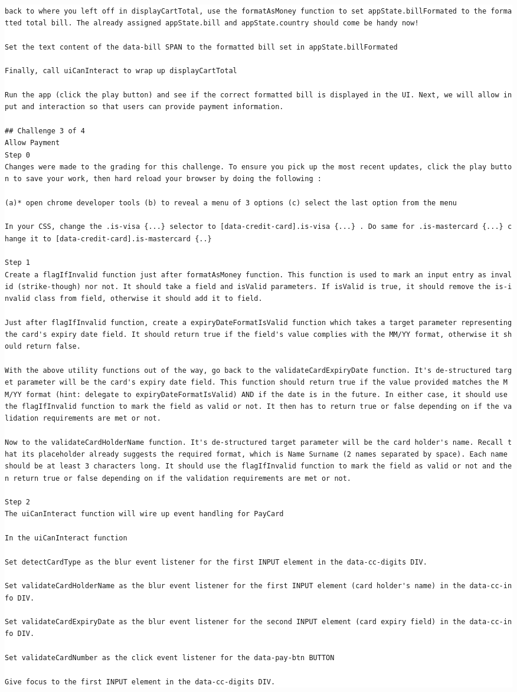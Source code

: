 ```
back to where you left off in displayCartTotal, use the formatAsMoney function to set appState.billFormated to the formatted total bill. The already assigned appState.bill and appState.country should come be handy now!

Set the text content of the data-bill SPAN to the formatted bill set in appState.billFormated

Finally, call uiCanInteract to wrap up displayCartTotal

Run the app (click the play button) and see if the correct formatted bill is displayed in the UI. Next, we will allow input and interaction so that users can provide payment information.

## Challenge 3 of 4
Allow Payment
Step 0
Changes were made to the grading for this challenge. To ensure you pick up the most recent updates, click the play button to save your work, then hard reload your browser by doing the following :

(a)* open chrome developer tools (b) to reveal a menu of 3 options (c) select the last option from the menu

In your CSS, change the .is-visa {...} selector to [data-credit-card].is-visa {...} . Do same for .is-mastercard {...} change it to [data-credit-card].is-mastercard {..}

Step 1
Create a flagIfInvalid function just after formatAsMoney function. This function is used to mark an input entry as invalid (strike-though) nor not. It should take a field and isValid parameters. If isValid is true, it should remove the is-invalid class from field, otherwise it should add it to field.

Just after flagIfInvalid function, create a expiryDateFormatIsValid function which takes a target parameter representing the card's expiry date field. It should return true if the field's value complies with the MM/YY format, otherwise it should return false.

With the above utility functions out of the way, go back to the validateCardExpiryDate function. It's de-structured target parameter will be the card's expiry date field. This function should return true if the value provided matches the MM/YY format (hint: delegate to expiryDateFormatIsValid) AND if the date is in the future. In either case, it should use the flagIfInvalid function to mark the field as valid or not. It then has to return true or false depending on if the validation requirements are met or not.

Now to the validateCardHolderName function. It's de-structured target parameter will be the card holder's name. Recall that its placeholder already suggests the required format, which is Name Surname (2 names separated by space). Each name should be at least 3 characters long. It should use the flagIfInvalid function to mark the field as valid or not and then return true or false depending on if the validation requirements are met or not.

Step 2
The uiCanInteract function will wire up event handling for PayCard

In the uiCanInteract function

Set detectCardType as the blur event listener for the first INPUT element in the data-cc-digits DIV.

Set validateCardHolderName as the blur event listener for the first INPUT element (card holder's name) in the data-cc-info DIV.

Set validateCardExpiryDate as the blur event listener for the second INPUT element (card expiry field) in the data-cc-info DIV.

Set validateCardNumber as the click event listener for the data-pay-btn BUTTON

Give focus to the first INPUT element in the data-cc-digits DIV.
```